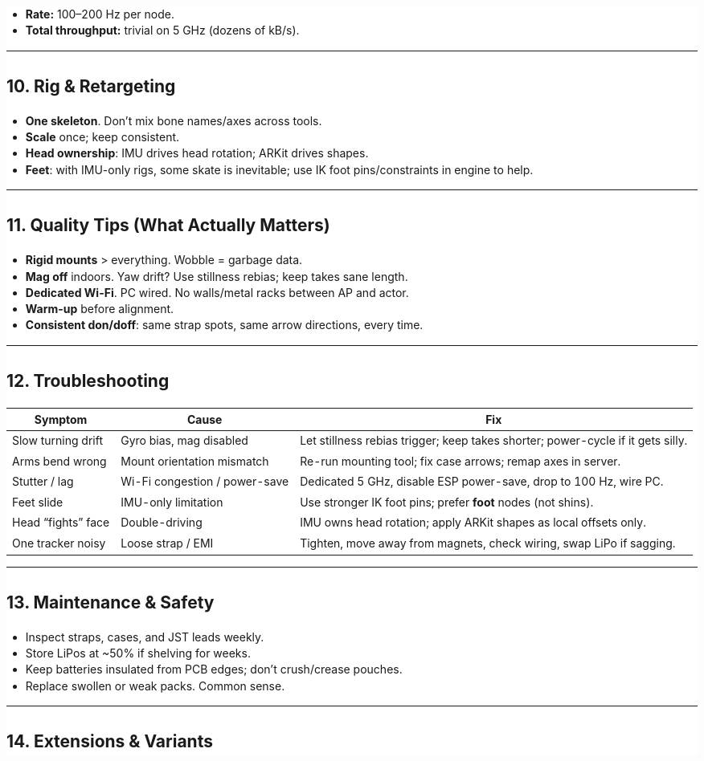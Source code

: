 * **Rate:** 100–200 Hz per node.
* **Total throughput:** trivial on 5 GHz (dozens of kB/s).

---

## 10. Rig & Retargeting

* **One skeleton**. Don’t mix bone names/axes across tools.
* **Scale** once; keep consistent.
* **Head ownership**: IMU drives head rotation; ARKit drives shapes.
* **Feet**: with IMU-only rigs, some skate is inevitable; use IK foot pins/constraints in engine to help.

---

## 11. Quality Tips (What Actually Matters)

* **Rigid mounts** > everything. Wobble = garbage data.
* **Mag off** indoors. Yaw drift? Use stillness rebias; keep takes sane length.
* **Dedicated Wi-Fi**. PC wired. No walls/metal racks between AP and actor.
* **Warm-up** before alignment.
* **Consistent don/doff**: same strap spots, same arrow directions, every time.

---

## 12. Troubleshooting

| Symptom            | Cause                         | Fix                                                                             |
| ------------------ | ----------------------------- | ------------------------------------------------------------------------------- |
| Slow turning drift | Gyro bias, mag disabled       | Let stillness rebias trigger; keep takes shorter; power-cycle if it gets silly. |
| Arms bend wrong    | Mount orientation mismatch    | Re-run mounting tool; fix case arrows; remap axes in server.                    |
| Stutter / lag      | Wi-Fi congestion / power-save | Dedicated 5 GHz, disable ESP power-save, drop to 100 Hz, wire PC.               |
| Feet slide         | IMU-only limitation           | Use stronger IK foot pins; prefer **foot** nodes (not shins).                   |
| Head “fights” face | Double-driving                | IMU owns head rotation; apply ARKit shapes as local offsets only.               |
| One tracker noisy  | Loose strap / EMI             | Tighten, move away from magnets, check wiring, swap LiPo if sagging.            |

---

## 13. Maintenance & Safety

* Inspect straps, cases, and JST leads weekly.
* Store LiPos at ~50% if shelving for weeks.
* Keep batteries insulated from PCB edges; don’t crush/crease pouches.
* Replace swollen or weak packs. Common sense.

---

## 14. Extensions & Variants
